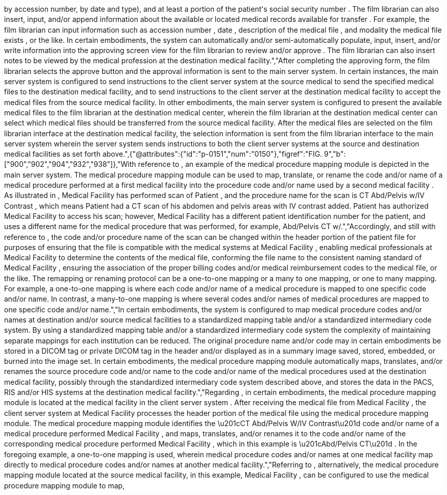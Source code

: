 by accession number, by date and type), and at least a portion of the patient's social security number . The film librarian can also insert, input, and\/or append information about the available or located medical records available for transfer . For example, the film librarian can input information such as accession number , date , description of the medical file , and modality the medical file exists , or the like. In certain embodiments, the system can automatically and\/or semi-automatically populate, input, insert, and\/or write information into the approving screen view for the film librarian to review and\/or approve . The film librarian can also insert notes to be viewed by the medical profession at the destination medical facility.","After completing the approving form, the film librarian selects the approve button and the approval information is sent to the main server system. In certain instances, the main server system is configured to send instructions to the client server system at the source medical to send the specified medical files to the destination medical facility, and to send instructions to the client server at the destination medical facility to accept the medical files from the source medical facility. In other embodiments, the main server system is configured to present the available medical files to the film librarian at the destination medical center, wherein the film librarian at the destination medical center can select which medical files should be transferred from the source medical facility. After the medical files are selected on the film librarian interface at the destination medical facility, the selection information is sent from the film librarian interface to the main server system wherein the server system sends instructions to both the client server systems at the source and destination medical facilities as set forth above.",{"@attributes":{"id":"p-0151","num":"0150"},"figref":"FIG. 9","b":["900","902","904","932","938"]},"With reference to , an example of the medical procedure mapping module  is depicted in the main server system. The medical procedure mapping module  can be used to map, translate, or rename the code and\/or name of a medical procedure performed at a first medical facility  into the procedure code and\/or name used by a second medical facility . As illustrated in , Medical Facility   has performed scan of Patient  , and the procedure name for the scan is CT Abd\/Pelvis w\/IV Contrast , which means Patient  had a CT scan of his abdomen and pelvis areas with IV contrast added. Patient  has authorized Medical Facility   to access his scan; however, Medical Facility   has a different patient identification number  for the patient, and uses a different name for the medical procedure that was performed, for example, Abd\/Pelvis CT w\/.","Accordingly, and still with reference to , the code and\/or procedure name of the scan can be changed within the header portion of the patient file for purposes of ensuring that the file is compatible with the medical systems at Medical Facility  , enabling medical professionals at Medical Facility   to determine the contents of the medical file, conforming the file name to the consistent naming standard of Medical Facility , ensuring the association of the proper billing codes and\/or medical reimbursement codes to the medical file, or the like. The remapping or renaming protocol can be a one-to-one mapping or a many to one mapping, or one to many mapping. For example, a one-to-one mapping is where each code and\/or name of a medical procedure is mapped to one specific code and\/or name. In contrast, a many-to-one mapping is where several codes and\/or names of medical procedures are mapped to one specific code and\/or name.","In certain embodiments, the system is configured to map medical procedure codes and\/or names at destination and\/or source medical facilities to a standardized mapping table and\/or a standardized intermediary code system. By using a standardized mapping table and\/or a standardized intermediary code system the complexity of maintaining separate mappings for each institution can be reduced. The original procedure name and\/or code may in certain embodiments be stored in a DICOM tag or private DICOM tag in the header and\/or displayed as in a summary image saved, stored, embedded, or burned into the image set. In certain embodiments, the medical procedure mapping module automatically maps, translates, and\/or renames the source procedure code and\/or name to the code and\/or name of the medical procedures used at the destination medical facility, possibly through the standardized intermediary code system described above, and stores the data in the PACS, RIS and\/or HIS systems at the destination medical facility.","Regarding , in certain embodiments, the medical procedure mapping module  is located at the medical facility in the client server system . After receiving the medical file from Medical Facility  , the client server system at Medical Facility   processes the header portion of the medical file using the medical procedure mapping module. The medical procedure mapping module identifies the \u201cCT Abd\/Pelvis W\/IV Contrast\u201d code  and\/or name of a medical procedure performed Medical Facility , and maps, translates, and\/or renames it to the code and\/or name of the corresponding medical procedure performed Medical Facility , which in this example is \u201cAbd\/Pelvis CT\u201d . In the foregoing example, a one-to-one mapping is used, wherein medical procedure codes and\/or names at one medical facility map directly to medical procedure codes and\/or names at another medical facility.","Referring to , alternatively, the medical procedure mapping module located at the source medical facility, in this example, Medical Facility  , can be configured to use the medical procedure mapping module to map,